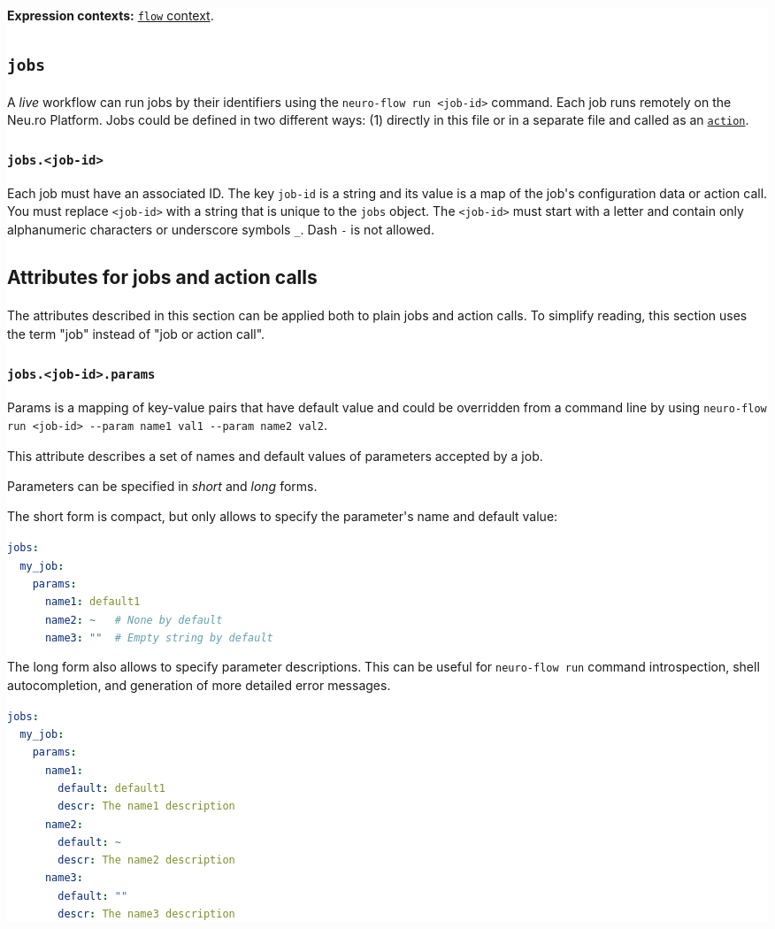 **Expression contexts:** [`flow` context](live-contexts.md#flow-context).

## `jobs`

A _live_ workflow can run jobs by their identifiers using the `neuro-flow run <job-id>` command. Each job runs remotely on the Neu.ro Platform. Jobs could be defined in two different ways: (1) directly in this file or in a separate file and called as an [`action`](./).

### `jobs.<job-id>` <a href="#jobs-job-id-env" id="jobs-job-id-env"></a>

Each job must have an associated ID. The key `job-id` is a string and its value is a map of the job's configuration data or action call. You must replace `<job-id>` with a string that is unique to the `jobs` object. The `<job-id>` must start with a letter and contain only alphanumeric characters or underscore symbols `_`. Dash `-` is not allowed.

## Attributes for jobs and action calls

The attributes described in this section can be applied both to plain jobs and action calls. To simplify reading, this section uses the term "job" instead of "job or action call".

### `jobs.<job-id>.params`

Params is a mapping of key-value pairs that have default value and could be overridden from a command line by using `neuro-flow run <job-id> --param name1 val1 --param name2 val2`.

This attribute describes a set of names and default values of parameters accepted by a job.

Parameters can be specified in _short_ and _long_ forms.

The short form is compact, but only allows to specify the parameter's name and default value:

```yaml
jobs:
  my_job:
    params:
      name1: default1
      name2: ~   # None by default
      name3: ""  # Empty string by default
```

The long form also allows to specify parameter descriptions. This can be useful for `neuro-flow run` command introspection, shell autocompletion, and generation of more detailed error messages.

```yaml
jobs:
  my_job:
    params:
      name1:
        default: default1
        descr: The name1 description
      name2:
        default: ~
        descr: The name2 description
      name3:
        default: ""
        descr: The name3 description
```
